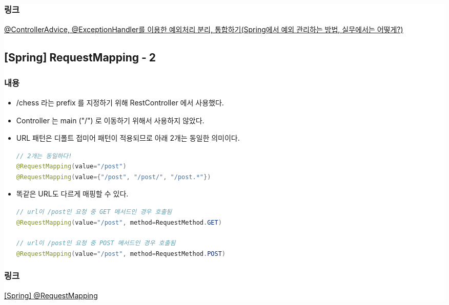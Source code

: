 ### 링크

[@ControllerAdvice, @ExceptionHandler를 이용한 예외처리 분리, 통합하기(Spring에서 예외 관리하는 방법, 실무에서는 어떻게?)](https://jeong-pro.tistory.com/195)

## [Spring] RequestMapping - 2

### 내용

- /chess 라는 prefix 를 지정하기 위해 RestController 에서 사용했다.

- Controller 는 main ("/") 로 이동하기 위해서 사용하지 않았다.

- URL 패턴은 디폴트 접미어 패턴이 적용되므로 아래 2개는 동일한 의미이다.

  ```java
  // 2개는 동일하다!
  @RequestMapping(value="/post")
  @RequestMapping(value={"/post", "/post/", "/post.*"})
  ```

- 똑같은 URL도 다르게 매핑할 수 있다.

  ```java
  // url이 /post인 요청 중 GET 메서드인 경우 호출됨
  @RequestMapping(value="/post", method=RequestMethod.GET)
  
  // url이 /post인 요청 중 POST 메서드인 경우 호출됨
  @RequestMapping(value="/post", method=RequestMethod.POST)
  ```

### 링크

[[Spring] @RequestMapping](https://joont92.github.io/spring/@RequestMapping/)

